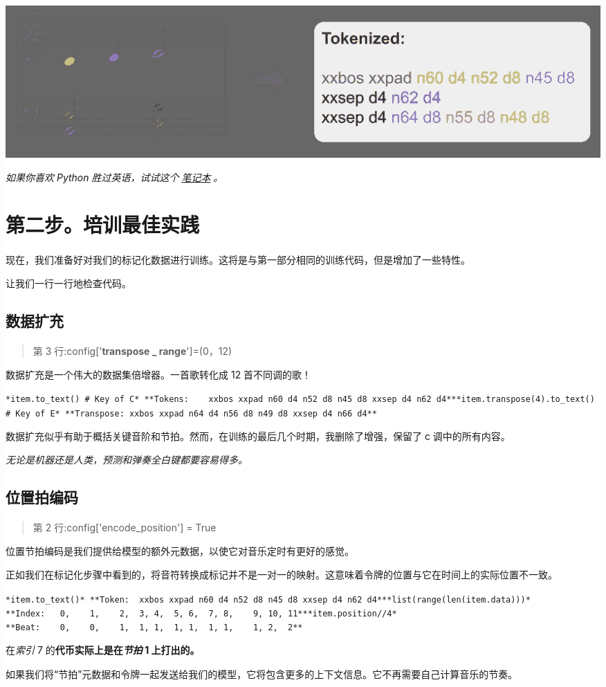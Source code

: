 ![](img/55758b5e4b0555210cb179fb95b012e8.png)

*如果你喜欢 Python 胜过英语，试试这个* [*笔记本*](https://github.com/bearpelican/musicautobot/blob/master/notebooks/data_encoding/Midi2Tensor.ipynb) *。*

# 第二步。培训最佳实践

现在，我们准备好对我们的标记化数据进行训练。这将是与第一部分相同的训练代码，但是增加了一些特性。

让我们一行一行地检查代码。

## 数据扩充

> 第 3 行:config['**transpose _ range**']=(0，12)

数据扩充是一个伟大的数据集倍增器。一首歌转化成 12 首不同调的歌！

```
*item.to_text() # Key of C* **Tokens:    xxbos xxpad n60 d4 n52 d8 n45 d8 xxsep d4 n62 d4***item.transpose(4).to_text() # Key of E* **Transpose: xxbos xxpad n64 d4 n56 d8 n49 d8 xxsep d4 n66 d4**
```

数据扩充似乎有助于概括关键音阶和节拍。然而，在训练的最后几个时期，我删除了增强，保留了 c 调中的所有内容。

*无论是机器还是人类，预测和弹奏全白键都要容易得多。*

## 位置拍编码

> 第 2 行:config['encode_position'] = True

位置节拍编码是我们提供给模型的额外元数据，以使它对音乐定时有更好的感觉。

正如我们在标记化步骤中看到的，将音符转换成标记并不是一对一的映射。这意味着令牌的位置与它在时间上的实际位置不一致。

```
*item.to_text()* **Token:  xxbos xxpad n60 d4 n52 d8 n45 d8 xxsep d4 n62 d4***list(range(len(item.data)))*
**Index:   0,    1,    2,  3, 4,  5, 6,  7, 8,    9, 10, 11***item.position//4*
**Beat:    0,    0,    1,  1, 1,  1, 1,  1, 1,    1, 2,  2**
```

在*索引* 7 的**代币实际上是在*节拍* 1 上打出的。**

如果我们将“节拍”元数据和令牌一起发送给我们的模型，它将包含更多的上下文信息。它不再需要自己计算音乐的节奏。
